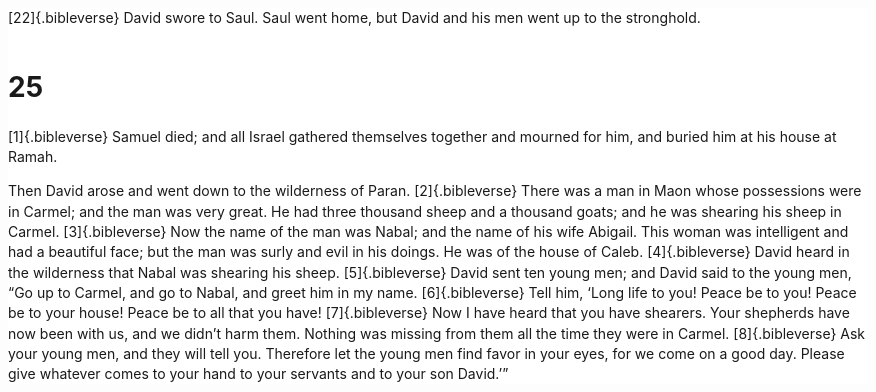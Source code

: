 [22]{.bibleverse} David swore to Saul. Saul went home, but David and his men went up to the stronghold. 

# 25 
[1]{.bibleverse} Samuel died; and all Israel gathered themselves together and mourned for him, and buried him at his house at Ramah. 

Then David arose and went down to the wilderness of Paran. [2]{.bibleverse} There was a man in Maon whose possessions were in Carmel; and the man was very great. He had three thousand sheep and a thousand goats; and he was shearing his sheep in Carmel. [3]{.bibleverse} Now the name of the man was Nabal; and the name of his wife Abigail. This woman was intelligent and had a beautiful face; but the man was surly and evil in his doings. He was of the house of Caleb. [4]{.bibleverse} David heard in the wilderness that Nabal was shearing his sheep. [5]{.bibleverse} David sent ten young men; and David said to the young men, “Go up to Carmel, and go to Nabal, and greet him in my name. [6]{.bibleverse} Tell him, ‘Long life to you! Peace be to you! Peace be to your house! Peace be to all that you have! [7]{.bibleverse} Now I have heard that you have shearers. Your shepherds have now been with us, and we didn’t harm them. Nothing was missing from them all the time they were in Carmel. [8]{.bibleverse} Ask your young men, and they will tell you. Therefore let the young men find favor in your eyes, for we come on a good day. Please give whatever comes to your hand to your servants and to your son David.’” 

